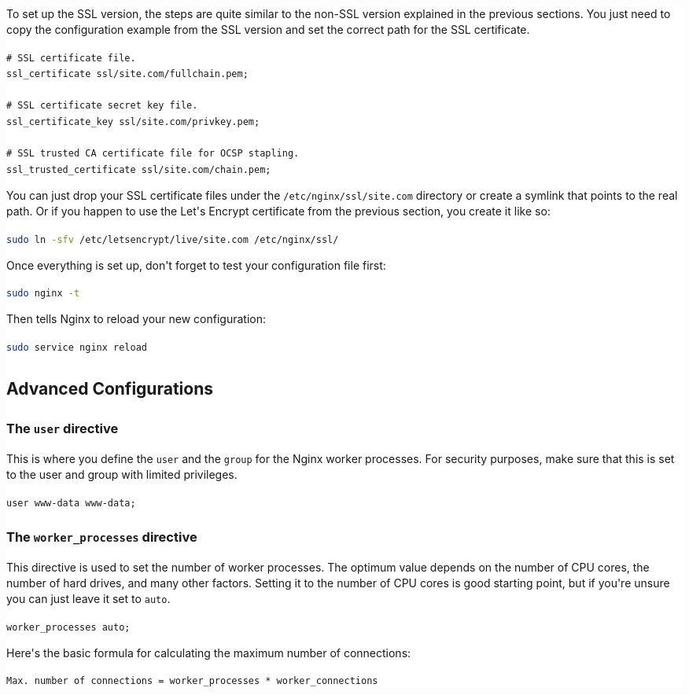 To set up the SSL version, the steps are quite similar to the non-SSL version explained in the previous sections. You just need to copy the configuration example from the SSL version and set the correct path for the SSL certificate.

```nginx
# SSL certificate file.
ssl_certificate ssl/site.com/fullchain.pem;

# SSL certificate secret key file.
ssl_certificate_key ssl/site.com/privkey.pem;

# SSL trusted CA certificate file for OCSP stapling.
ssl_trusted_certificate ssl/site.com/chain.pem;
```

You can just drop your SSL certificate files under the `/etc/nginx/ssl/site.com` directory or create a symlink that points to the real path. Or if you happen to use the Let's Encrypt certificate from the previous section, you create it like so:

```bash
sudo ln -sfv /etc/letsencrypt/live/site.com /etc/nginx/ssl/
```

Once everything is set up, don't forget to test your configuration file first:

```bash
sudo nginx -t
```

Then tells Nginx to reload your new configuration:

```bash
sudo service nginx reload
```

## Advanced Configurations

### The `user` directive
This is where you define the `user` and the `group` for the Nginx worker processes. For security purposes, make sure that this is set to the user and group with limited privileges.

```nginx
user www-data www-data;
```

### The `worker_processes` directive
This directive is used to set the number of worker processes. The optimum value depends on the number of CPU cores, the number of hard drives, and many other factors. Setting it to the number of CPU cores is good starting point, but if you're unsure you can just leave it set to `auto`.

```nginx
worker_processes auto;
```

Here's the basic formula for calculating the maximum number of connections:

```
Max. number of connections = worker_processes * worker_connections
```
